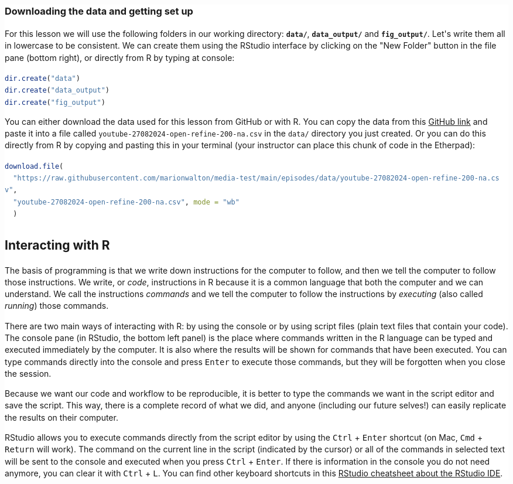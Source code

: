### Downloading the data and getting set up

For this lesson we will use the following folders in our working directory:
**`data/`**, **`data_output/`** and **`fig_output/`**. Let's write them all in
lowercase to be consistent. We can create them using the RStudio interface by
clicking on the "New Folder" button in the file pane (bottom right), or directly
from R by typing at console:


``` r
dir.create("data")
dir.create("data_output")
dir.create("fig_output")
```

You can either download the data used for this lesson from GitHub or with R.
You can copy the data from this [GitHub link](https://raw.githubusercontent.com/marionwalton/media-test/main/episodes/data/youtube-27082024-open-refine-200-na.csv)
and paste it into a file called `youtube-27082024-open-refine-200-na.csv` in the `data/` directory you just created.
Or you can do this directly from R by copying and pasting this in your terminal
(your instructor can place this chunk of code in the Etherpad):


``` r
download.file(
  "https://raw.githubusercontent.com/marionwalton/media-test/main/episodes/data/youtube-27082024-open-refine-200-na.csv",
  "youtube-27082024-open-refine-200-na.csv", mode = "wb"
  )
```

## Interacting with R

The basis of programming is that we write down instructions for the computer to
follow, and then we tell the computer to follow those instructions. We write, or
*code*, instructions in R because it is a common language that both the computer
and we can understand. We call the instructions *commands* and we tell the
computer to follow the instructions by *executing* (also called *running*) those
commands.

There are two main ways of interacting with R: by using the console or by using
script files (plain text files that contain your code). The console pane (in
RStudio, the bottom left panel) is the place where commands written in the R
language can be typed and executed immediately by the computer. It is also where
the results will be shown for commands that have been executed. You can type
commands directly into the console and press <kbd>Enter</kbd> to execute those
commands, but they will be forgotten when you close the session.

Because we want our code and workflow to be reproducible, it is better to type
the commands we want in the script editor and save the script. This way, there
is a complete record of what we did, and anyone (including our future selves!)
can easily replicate the results on their computer.

RStudio allows you to execute commands directly from the script editor by using
the <kbd>Ctrl</kbd> + <kbd>Enter</kbd> shortcut (on Mac, <kbd>Cmd</kbd> +
<kbd>Return</kbd> will work). The command on the current line in the
script (indicated by the cursor) or all of the commands in
selected text will be sent to the console and executed when you press
<kbd>Ctrl</kbd> + <kbd>Enter</kbd>. If there is information in the console
you do not need anymore, you can clear it with <kbd>Ctrl</kbd> + <kbd>L</kbd>.
You can find other keyboard shortcuts in this
[RStudio cheatsheet about the RStudio IDE](https://raw.githubusercontent.com/rstudio/cheatsheets/main/rstudio-ide.pdf).
